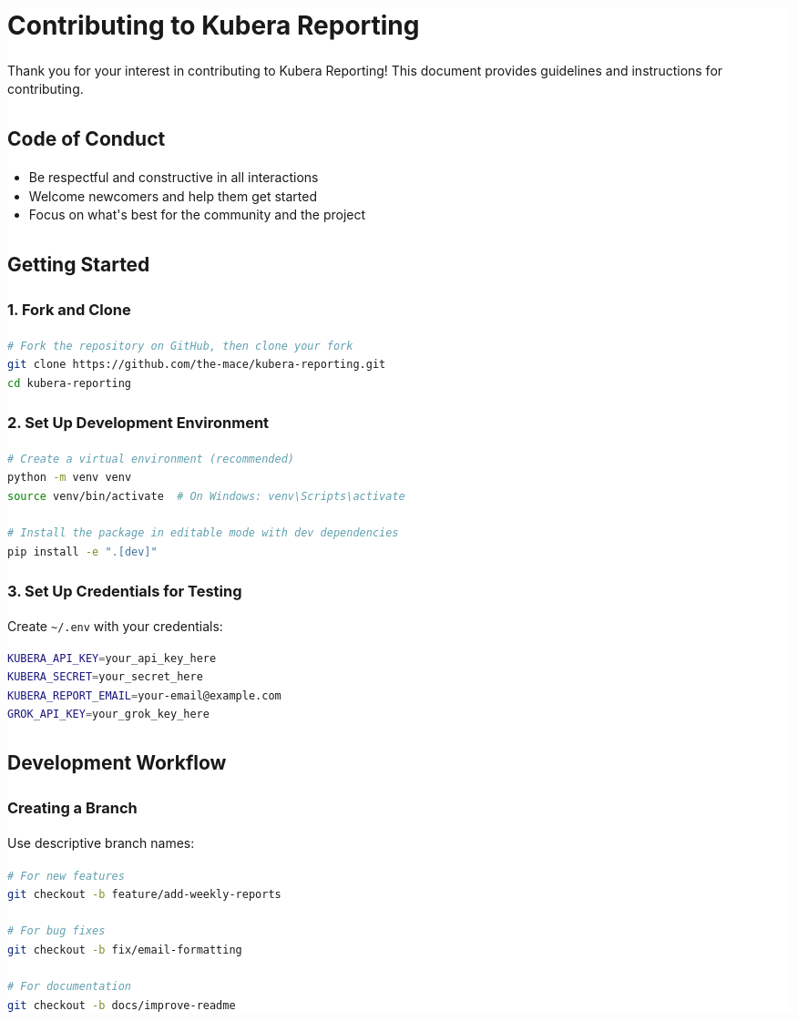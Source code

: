 # Contributing to Kubera Reporting

Thank you for your interest in contributing to Kubera Reporting! This document provides guidelines and instructions for contributing.

## Code of Conduct

- Be respectful and constructive in all interactions
- Welcome newcomers and help them get started
- Focus on what's best for the community and the project

## Getting Started

### 1. Fork and Clone

```bash
# Fork the repository on GitHub, then clone your fork
git clone https://github.com/the-mace/kubera-reporting.git
cd kubera-reporting
```

### 2. Set Up Development Environment

```bash
# Create a virtual environment (recommended)
python -m venv venv
source venv/bin/activate  # On Windows: venv\Scripts\activate

# Install the package in editable mode with dev dependencies
pip install -e ".[dev]"
```

### 3. Set Up Credentials for Testing

Create `~/.env` with your credentials:

```bash
KUBERA_API_KEY=your_api_key_here
KUBERA_SECRET=your_secret_here
KUBERA_REPORT_EMAIL=your-email@example.com
GROK_API_KEY=your_grok_key_here
```

## Development Workflow

### Creating a Branch

Use descriptive branch names:

```bash
# For new features
git checkout -b feature/add-weekly-reports

# For bug fixes
git checkout -b fix/email-formatting

# For documentation
git checkout -b docs/improve-readme
```

